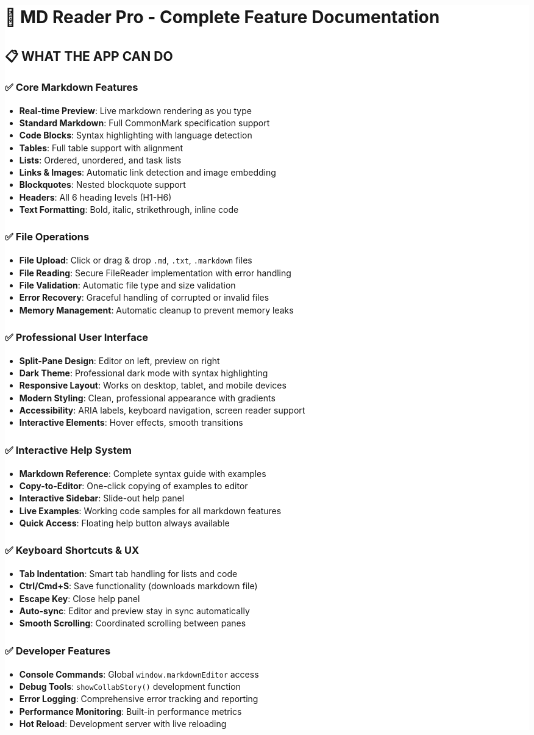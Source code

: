 # 🚀 MD Reader Pro - Complete Feature Documentation

## 📋 **WHAT THE APP CAN DO**

### ✅ **Core Markdown Features**
- **Real-time Preview**: Live markdown rendering as you type
- **Standard Markdown**: Full CommonMark specification support
- **Code Blocks**: Syntax highlighting with language detection
- **Tables**: Full table support with alignment
- **Lists**: Ordered, unordered, and task lists
- **Links & Images**: Automatic link detection and image embedding
- **Blockquotes**: Nested blockquote support
- **Headers**: All 6 heading levels (H1-H6)
- **Text Formatting**: Bold, italic, strikethrough, inline code

### ✅ **File Operations**
- **File Upload**: Click or drag & drop `.md`, `.txt`, `.markdown` files
- **File Reading**: Secure FileReader implementation with error handling
- **File Validation**: Automatic file type and size validation
- **Error Recovery**: Graceful handling of corrupted or invalid files
- **Memory Management**: Automatic cleanup to prevent memory leaks

### ✅ **Professional User Interface**
- **Split-Pane Design**: Editor on left, preview on right
- **Dark Theme**: Professional dark mode with syntax highlighting
- **Responsive Layout**: Works on desktop, tablet, and mobile devices
- **Modern Styling**: Clean, professional appearance with gradients
- **Accessibility**: ARIA labels, keyboard navigation, screen reader support
- **Interactive Elements**: Hover effects, smooth transitions

### ✅ **Interactive Help System**
- **Markdown Reference**: Complete syntax guide with examples
- **Copy-to-Editor**: One-click copying of examples to editor
- **Interactive Sidebar**: Slide-out help panel
- **Live Examples**: Working code samples for all markdown features
- **Quick Access**: Floating help button always available

### ✅ **Keyboard Shortcuts & UX**
- **Tab Indentation**: Smart tab handling for lists and code
- **Ctrl/Cmd+S**: Save functionality (downloads markdown file)
- **Escape Key**: Close help panel
- **Auto-sync**: Editor and preview stay in sync automatically
- **Smooth Scrolling**: Coordinated scrolling between panes

### ✅ **Developer Features**
- **Console Commands**: Global `window.markdownEditor` access
- **Debug Tools**: `showCollabStory()` development function
- **Error Logging**: Comprehensive error tracking and reporting
- **Performance Monitoring**: Built-in performance metrics
- **Hot Reload**: Development server with live reloading
